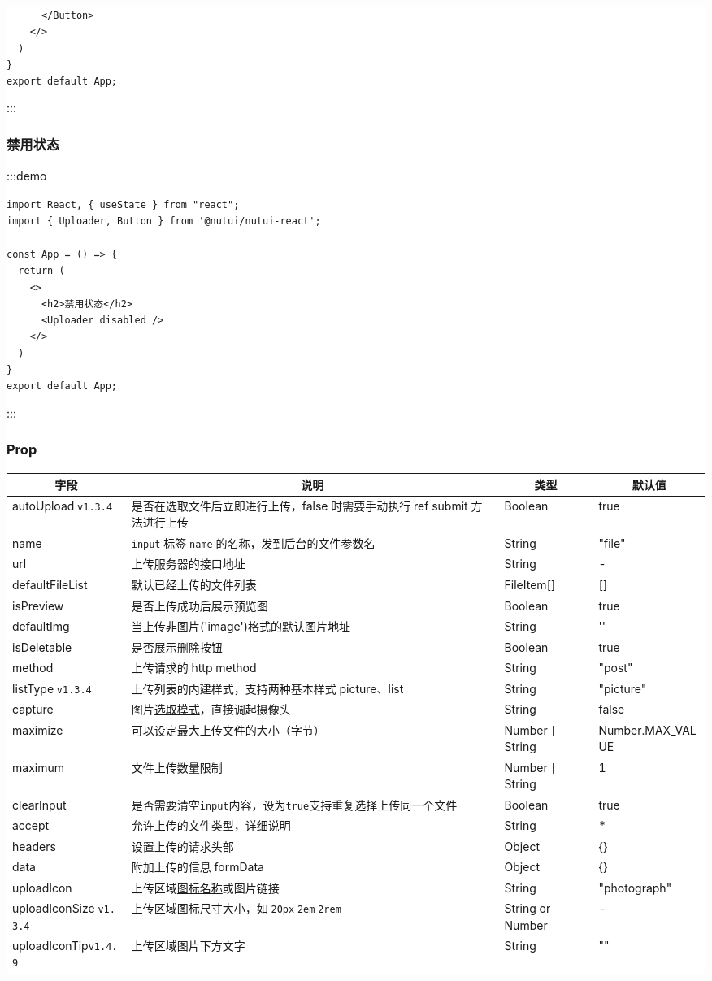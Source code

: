 ``` tsx
      </Button>
    </>
  )
}
export default App;
```
:::

### 禁用状态

:::demo
``` tsx
import React, { useState } from "react";
import { Uploader, Button } from '@nutui/nutui-react';

const App = () => {
  return (
    <>
      <h2>禁用状态</h2>
      <Uploader disabled />
    </>
  )
}
export default App;
```
:::

### Prop

| 字段| 说明| 类型| 默认值|
|---------|------|--------|----------|
| autoUpload `v1.3.4`| 是否在选取文件后立即进行上传，false 时需要手动执行 ref submit 方法进行上传| Boolean| true           |
| name| `input` 标签 `name` 的名称，发到后台的文件参数名| String| "file"|
| url| 上传服务器的接口地址| String                            | -|
| defaultFileList| 默认已经上传的文件列表| FileItem[]| []                |
| isPreview| 是否上传成功后展示预览图| Boolean                           | true|
| defaultImg| 当上传非图片('image')格式的默认图片地址| String| ''             |
| isDeletable| 是否展示删除按钮| Boolean| true|
| method| 上传请求的 http method| String| "post"           |
| listType `v1.3.4`| 上传列表的内建样式，支持两种基本样式 picture、list| String| "picture"|
| capture| 图片[选取模式](https://developer.mozilla.org/zh-CN/docs/Web/HTML/Element/input#htmlattrdefcapture)，直接调起摄像头| String| false            |
| maximize| 可以设定最大上传文件的大小（字节）| Number丨String| Number.MAX_VALUE |
| maximum| 文件上传数量限制| Number丨String| 1|
| clearInput       | 是否需要清空`input`内容，设为`true`支持重复选择上传同一个文件| Boolean| true            |
| accept            | 允许上传的文件类型，[详细说明](https://developer.mozilla.org/zh-CN/docs/Web/HTML/Element/Input/file#%E9%99%90%E5%88%B6%E5%85%81%E8%AE%B8%E7%9A%84%E6%96%87%E4%BB%B6%E7%B1%BB%E5%9E%8B) | String| *|
| headers           | 设置上传的请求头部| Object| {}|
| data| 附加上传的信息 formData| Object| {}|
| uploadIcon| 上传区域[图标名称](#/zh-CN/icon)或图片链接| String| "photograph"|
| uploadIconSize `v1.3.4`| 上传区域[图标尺寸](#/icon)大小，如 `20px` `2em` `2rem`| String or Number| -     |
| uploadIconTip`v1.4.9`| 上传区域图片下方文字| String| ""|